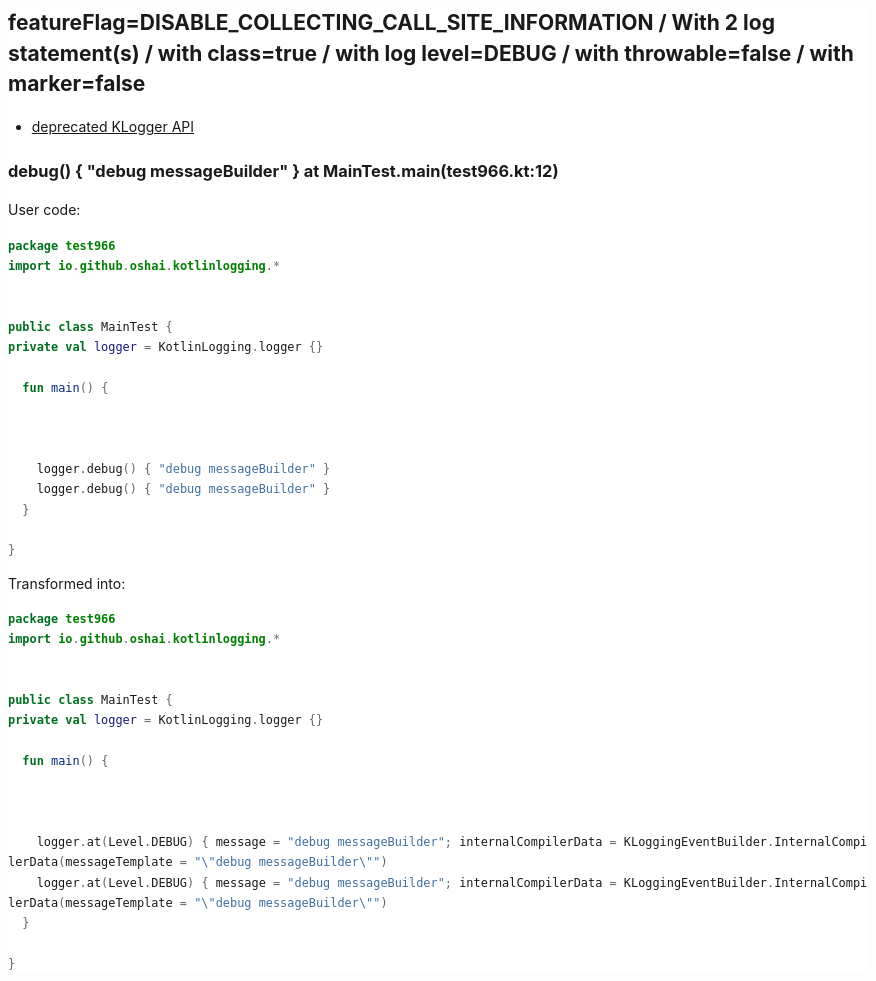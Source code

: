## featureFlag=DISABLE_COLLECTING_CALL_SITE_INFORMATION / With 2 log statement(s) / with class=true / with log level=DEBUG / with throwable=false / with marker=false

* [deprecated KLogger API](deprecated-KLogger/index.md)

###  debug() { "debug messageBuilder" } at MainTest.main(test966.kt:12)

User code:
```kotlin
package test966
import io.github.oshai.kotlinlogging.*


public class MainTest {
private val logger = KotlinLogging.logger {}

  fun main() {
    
    
    
    logger.debug() { "debug messageBuilder" }
    logger.debug() { "debug messageBuilder" }
  }
  
}


```
  
Transformed into:
```kotlin
package test966
import io.github.oshai.kotlinlogging.*


public class MainTest {
private val logger = KotlinLogging.logger {}

  fun main() {
    
    
    
    logger.at(Level.DEBUG) { message = "debug messageBuilder"; internalCompilerData = KLoggingEventBuilder.InternalCompilerData(messageTemplate = "\"debug messageBuilder\"")
    logger.at(Level.DEBUG) { message = "debug messageBuilder"; internalCompilerData = KLoggingEventBuilder.InternalCompilerData(messageTemplate = "\"debug messageBuilder\"")
  }
  
}


```
